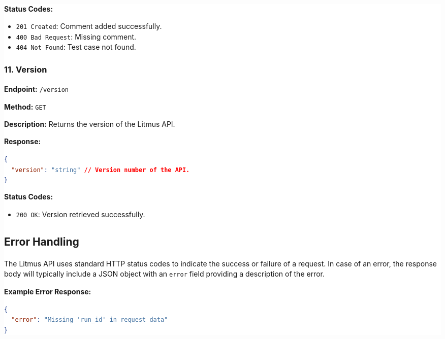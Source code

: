 **Status Codes:**

- `201 Created`: Comment added successfully.
- `400 Bad Request`: Missing comment.
- `404 Not Found`: Test case not found.

### 11. Version

**Endpoint:** `/version`

**Method:** `GET`

**Description:** Returns the version of the Litmus API.

**Response:**

```json
{
  "version": "string" // Version number of the API.
}
```

**Status Codes:**

- `200 OK`: Version retrieved successfully.

## Error Handling

The Litmus API uses standard HTTP status codes to indicate the success or failure of a request. In case of an error, the response body will typically include a JSON object with an `error` field providing a description of the error.

**Example Error Response:**

```json
{
  "error": "Missing 'run_id' in request data"
}
```
